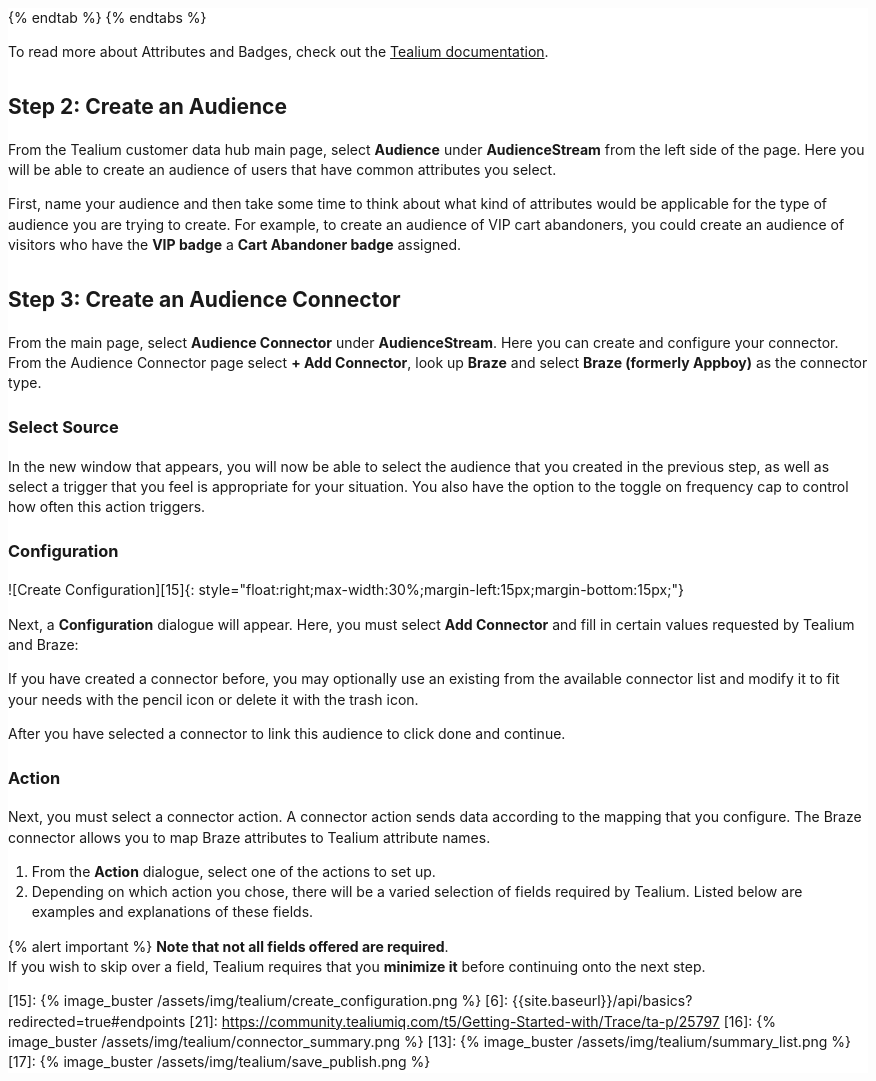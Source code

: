 {% endtab %}
{% endtabs %}

To read more about Attributes and Badges, check out the [Tealium documentation](https://community.tealiumiq.com/t5/Getting-Started-with/Attributes-Enrichments/ta-p/25786). 

## Step 2: Create an Audience

From the Tealium customer data hub main page, select __Audience__ under __AudienceStream__ from the left side of the page. Here you will be able to create an audience of users that have common attributes you select. 

First, name your audience and then take some time to think about what kind of attributes would be applicable for the type of audience you are trying to create. For example, to create an audience of VIP cart abandoners, you could create an audience of visitors who have the __VIP badge__ a __Cart Abandoner badge__ assigned.

## Step 3: Create an Audience Connector

From the main page, select __Audience Connector__ under __AudienceStream__. Here you can create and configure your connector. From the Audience Connector page select __+ Add Connector__, look up __Braze__ and select __Braze (formerly Appboy)__ as the connector type. 

### Select Source

In the new window that appears, you will now be able to select the audience that you created in the previous step, as well as select a trigger that you feel is appropriate for your situation. You also have the option to the toggle on frequency cap to control how often this action triggers. 

### Configuration

![Create Configuration][15]{: style="float:right;max-width:30%;margin-left:15px;margin-bottom:15px;"}

Next, a __Configuration__ dialogue will appear. Here, you must select __Add Connector__ and fill in certain values requested by Tealium and Braze:

If you have created a connector before, you may optionally use an existing from the available connector list and modify it to fit your needs with the pencil icon or delete it with the trash icon. 

After you have selected a connector to link this audience to click done and continue. 

### Action

Next, you must select a connector action. A connector action sends data according to the mapping that you configure. The Braze connector allows you to map Braze attributes to Tealium attribute names. 

1. From the __Action__ dialogue, select one of the actions to set up.
2. Depending on which action you chose, there will be a varied selection of fields required by Tealium. Listed below are examples and explanations of these fields.

{% alert important %}
__Note that not all fields offered are required__. <br>If you wish to skip over a field, Tealium requires that you __minimize it__ before continuing onto the next step.


[1]: https://community.tealiumiq.com/t5/Getting-Started-with/Attributes/ta-p/25785
[15]: {% image_buster /assets/img/tealium/create_configuration.png %}
[6]: {{site.baseurl}}/api/basics?redirected=true#endpoints
[21]: https://community.tealiumiq.com/t5/Getting-Started-with/Trace/ta-p/25797
[16]: {% image_buster /assets/img/tealium/connector_summary.png %}
[13]: {% image_buster /assets/img/tealium/summary_list.png %}
[17]: {% image_buster /assets/img/tealium/save_publish.png %}